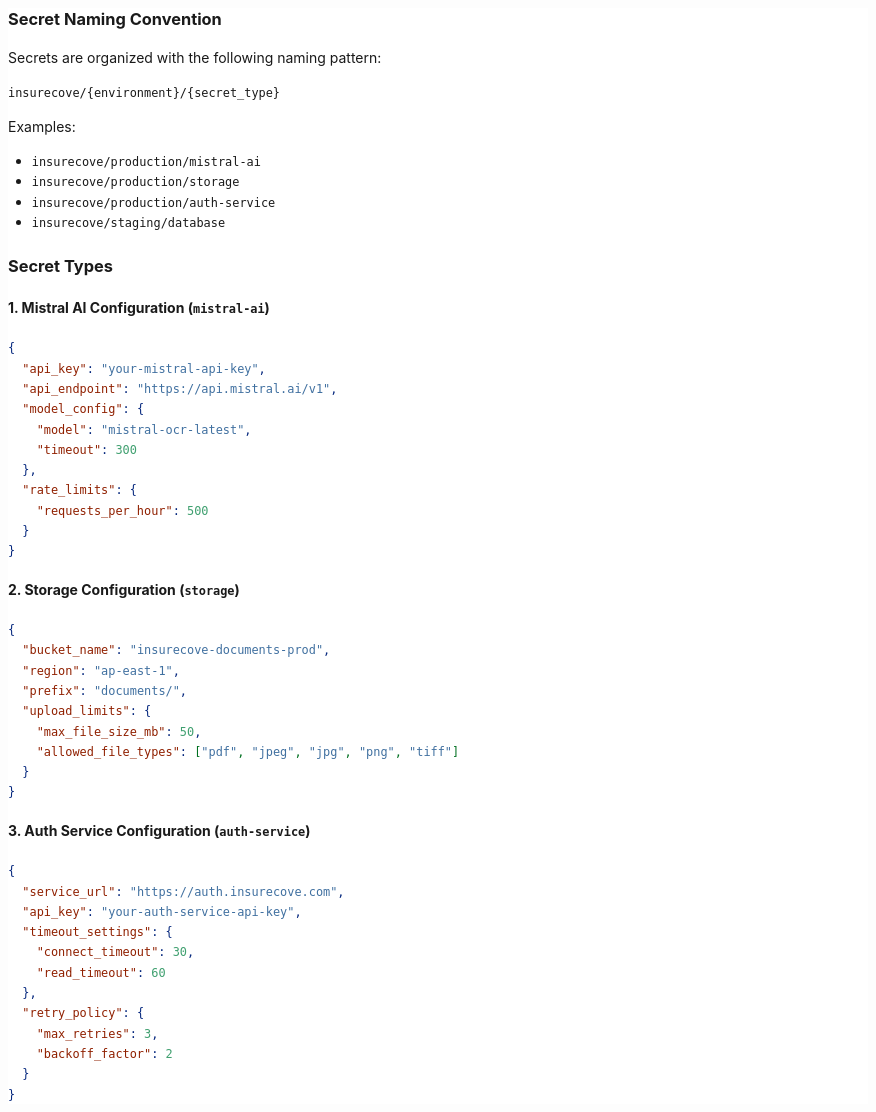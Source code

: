 ### Secret Naming Convention

Secrets are organized with the following naming pattern:
```
insurecove/{environment}/{secret_type}
```

Examples:
- `insurecove/production/mistral-ai`
- `insurecove/production/storage`
- `insurecove/production/auth-service`
- `insurecove/staging/database`

### Secret Types

#### 1. Mistral AI Configuration (`mistral-ai`)
```json
{
  "api_key": "your-mistral-api-key",
  "api_endpoint": "https://api.mistral.ai/v1",
  "model_config": {
    "model": "mistral-ocr-latest",
    "timeout": 300
  },
  "rate_limits": {
    "requests_per_hour": 500
  }
}
```

#### 2. Storage Configuration (`storage`)
```json
{
  "bucket_name": "insurecove-documents-prod",
  "region": "ap-east-1",
  "prefix": "documents/",
  "upload_limits": {
    "max_file_size_mb": 50,
    "allowed_file_types": ["pdf", "jpeg", "jpg", "png", "tiff"]
  }
}
```

#### 3. Auth Service Configuration (`auth-service`)
```json
{
  "service_url": "https://auth.insurecove.com",
  "api_key": "your-auth-service-api-key",
  "timeout_settings": {
    "connect_timeout": 30,
    "read_timeout": 60
  },
  "retry_policy": {
    "max_retries": 3,
    "backoff_factor": 2
  }
}
```
